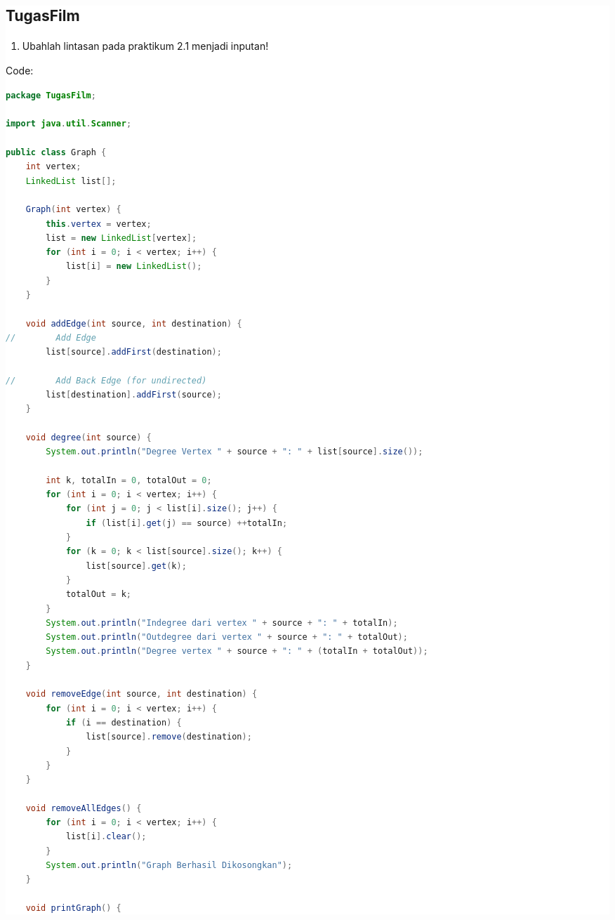## TugasFilm
1. Ubahlah lintasan pada praktikum 2.1 menjadi inputan! 

Code:
``` java
package TugasFilm;

import java.util.Scanner;

public class Graph {
    int vertex;
    LinkedList list[];

    Graph(int vertex) {
        this.vertex = vertex;
        list = new LinkedList[vertex];
        for (int i = 0; i < vertex; i++) {
            list[i] = new LinkedList();
        }
    }

    void addEdge(int source, int destination) {
//        Add Edge
        list[source].addFirst(destination);

//        Add Back Edge (for undirected)
        list[destination].addFirst(source);
    }

    void degree(int source) {
        System.out.println("Degree Vertex " + source + ": " + list[source].size());

        int k, totalIn = 0, totalOut = 0;
        for (int i = 0; i < vertex; i++) {
            for (int j = 0; j < list[i].size(); j++) {
                if (list[i].get(j) == source) ++totalIn;
            }
            for (k = 0; k < list[source].size(); k++) {
                list[source].get(k);
            }
            totalOut = k;
        }
        System.out.println("Indegree dari vertex " + source + ": " + totalIn);
        System.out.println("Outdegree dari vertex " + source + ": " + totalOut);
        System.out.println("Degree vertex " + source + ": " + (totalIn + totalOut));
    }

    void removeEdge(int source, int destination) {
        for (int i = 0; i < vertex; i++) {
            if (i == destination) {
                list[source].remove(destination);
            }
        }
    }

    void removeAllEdges() {
        for (int i = 0; i < vertex; i++) {
            list[i].clear();
        }
        System.out.println("Graph Berhasil Dikosongkan");
    }

    void printGraph() {
```